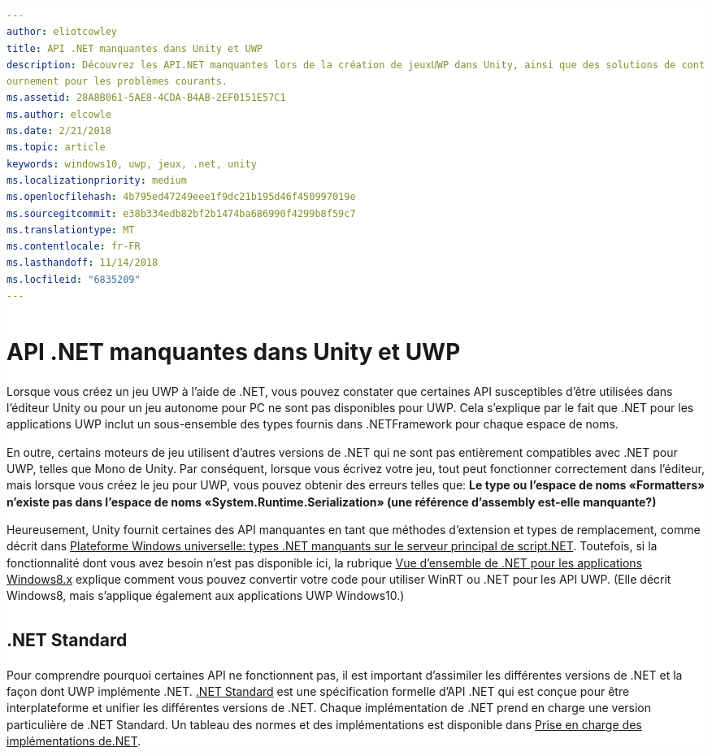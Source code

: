 ```yaml
---
author: eliotcowley
title: API .NET manquantes dans Unity et UWP
description: Découvrez les API.NET manquantes lors de la création de jeuxUWP dans Unity, ainsi que des solutions de contournement pour les problèmes courants.
ms.assetid: 28A8B061-5AE8-4CDA-B4AB-2EF0151E57C1
ms.author: elcowle
ms.date: 2/21/2018
ms.topic: article
keywords: windows10, uwp, jeux, .net, unity
ms.localizationpriority: medium
ms.openlocfilehash: 4b795ed47249eee1f9dc21b195d46f450997019e
ms.sourcegitcommit: e38b334edb82bf2b1474ba686990f4299b8f59c7
ms.translationtype: MT
ms.contentlocale: fr-FR
ms.lasthandoff: 11/14/2018
ms.locfileid: "6835209"
---
```

# <a name="missing-net-apis-in-unity-and-uwp"></a>API .NET manquantes dans Unity et UWP

Lorsque vous créez un jeu UWP à l’aide de .NET, vous pouvez constater que certaines API susceptibles d’être utilisées dans l’éditeur Unity ou pour un jeu autonome pour PC ne sont pas disponibles pour UWP. Cela s’explique par le fait que .NET pour les applications UWP inclut un sous-ensemble des types fournis dans .NETFramework pour chaque espace de noms.

En outre, certains moteurs de jeu utilisent d’autres versions de .NET qui ne sont pas entièrement compatibles avec .NET pour UWP, telles que Mono de Unity. Par conséquent, lorsque vous écrivez votre jeu, tout peut fonctionner correctement dans l’éditeur, mais lorsque vous créez le jeu pour UWP, vous pouvez obtenir des erreurs telles que: **Le type ou l’espace de noms «Formatters» n’existe pas dans l’espace de noms «System.Runtime.Serialization» (une référence d’assembly est-elle manquante?)**

Heureusement, Unity fournit certaines des API manquantes en tant que méthodes d’extension et types de remplacement, comme décrit dans [Plateforme Windows universelle: types .NET manquants sur le serveur principal de script.NET](https://docs.unity3d.com/Manual/windowsstore-missingtypes.html). Toutefois, si la fonctionnalité dont vous avez besoin n’est pas disponible ici, la rubrique [Vue d’ensemble de .NET pour les applications Windows8.x](https://msdn.microsoft.com/library/windows/apps/br230302) explique comment vous pouvez convertir votre code pour utiliser WinRT ou .NET pour les API UWP. (Elle décrit Windows8, mais s’applique également aux applications UWP Windows10.)

## <a name="net-standard"></a>.NET Standard

Pour comprendre pourquoi certaines API ne fonctionnent pas, il est important d’assimiler les différentes versions de .NET et la façon dont UWP implémente .NET. [.NET Standard](https://docs.microsoft.com/dotnet/standard/net-standard) est une spécification formelle d’API .NET qui est conçue pour être interplateforme et unifier les différentes versions de .NET. Chaque implémentation de .NET prend en charge une version particulière de .NET Standard. Un tableau des normes et des implémentations est disponible dans [Prise en charge des implémentations de.NET](https://docs.microsoft.com/dotnet/standard/net-standard#net-implementation-support).

